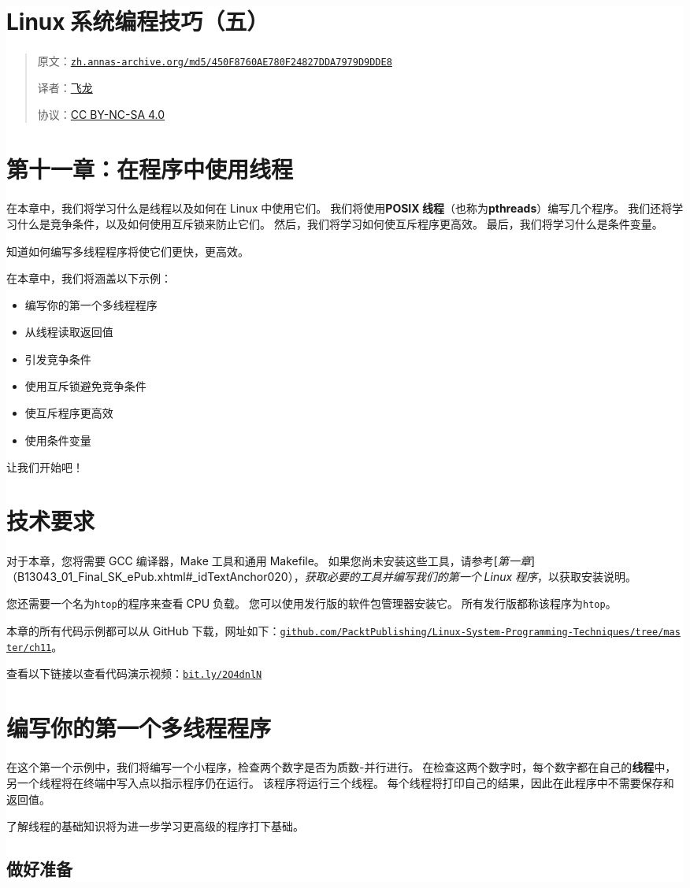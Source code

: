 # Linux 系统编程技巧（五）

> 原文：[`zh.annas-archive.org/md5/450F8760AE780F24827DDA7979D9DDE8`](https://zh.annas-archive.org/md5/450F8760AE780F24827DDA7979D9DDE8)
> 
> 译者：[飞龙](https://github.com/wizardforcel)
> 
> 协议：[CC BY-NC-SA 4.0](http://creativecommons.org/licenses/by-nc-sa/4.0/)

# 第十一章：在程序中使用线程

在本章中，我们将学习什么是线程以及如何在 Linux 中使用它们。 我们将使用**POSIX 线程**（也称为**pthreads**）编写几个程序。 我们还将学习什么是竞争条件，以及如何使用互斥锁来防止它们。 然后，我们将学习如何使互斥程序更高效。 最后，我们将学习什么是条件变量。

知道如何编写多线程程序将使它们更快，更高效。

在本章中，我们将涵盖以下示例：

+   编写你的第一个多线程程序

+   从线程读取返回值

+   引发竞争条件

+   使用互斥锁避免竞争条件

+   使互斥程序更高效

+   使用条件变量

让我们开始吧！

# 技术要求

对于本章，您将需要 GCC 编译器，Make 工具和通用 Makefile。 如果您尚未安装这些工具，请参考[*第一章*]（B13043_01_Final_SK_ePub.xhtml#_idTextAnchor020），*获取必要的工具并编写我们的第一个 Linux 程序*，以获取安装说明。

您还需要一个名为`htop`的程序来查看 CPU 负载。 您可以使用发行版的软件包管理器安装它。 所有发行版都称该程序为`htop`。

本章的所有代码示例都可以从 GitHub 下载，网址如下：[`github.com/PacktPublishing/Linux-System-Programming-Techniques/tree/master/ch11`](https://github.com/PacktPublishing/Linux-System-Programming-Techniques/tree/master/ch11)。

查看以下链接以查看代码演示视频：[`bit.ly/2O4dnlN`](https://bit.ly/2O4dnlN)

# 编写你的第一个多线程程序

在这个第一个示例中，我们将编写一个小程序，检查两个数字是否为质数-并行进行。 在检查这两个数字时，每个数字都在自己的**线程**中，另一个线程将在终端中写入点以指示程序仍在运行。 该程序将运行三个线程。 每个线程将打印自己的结果，因此在此程序中不需要保存和返回值。

了解线程的基础知识将为进一步学习更高级的程序打下基础。

## 做好准备
